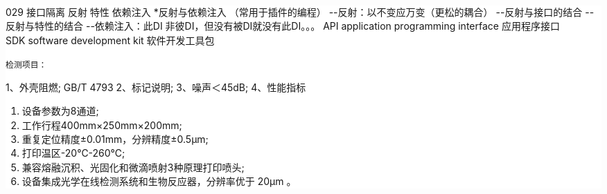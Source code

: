 029 接口隔离 反射 特性 依赖注入
	*反射与依赖注入  （常用于插件的编程）
		--反射：以不变应万变（更松的耦合）
		--反射与接口的结合
		--反射与特性的结合
		--依赖注入：此DI 非彼DI，但没有被DI就没有此DI。。。
	API application programming interface 应用程序接口	
	SDK software development kit 软件开发工具包

	检测项目：
1、外壳阻燃; GB/T 4793
2、标记说明;
3、噪声＜45dB;
4、性能指标
1)	设备参数为8通道;
2)	工作行程400mm×250mm×200mm;
3)	重复定位精度±0.01mm，分辨精度±0.5μm;
4)	打印温区-20℃-260℃;
5)	兼容熔融沉积、光固化和微滴喷射3种原理打印喷头;
6)	设备集成光学在线检测系统和生物反应器，分辨率优于 20μm 。


	